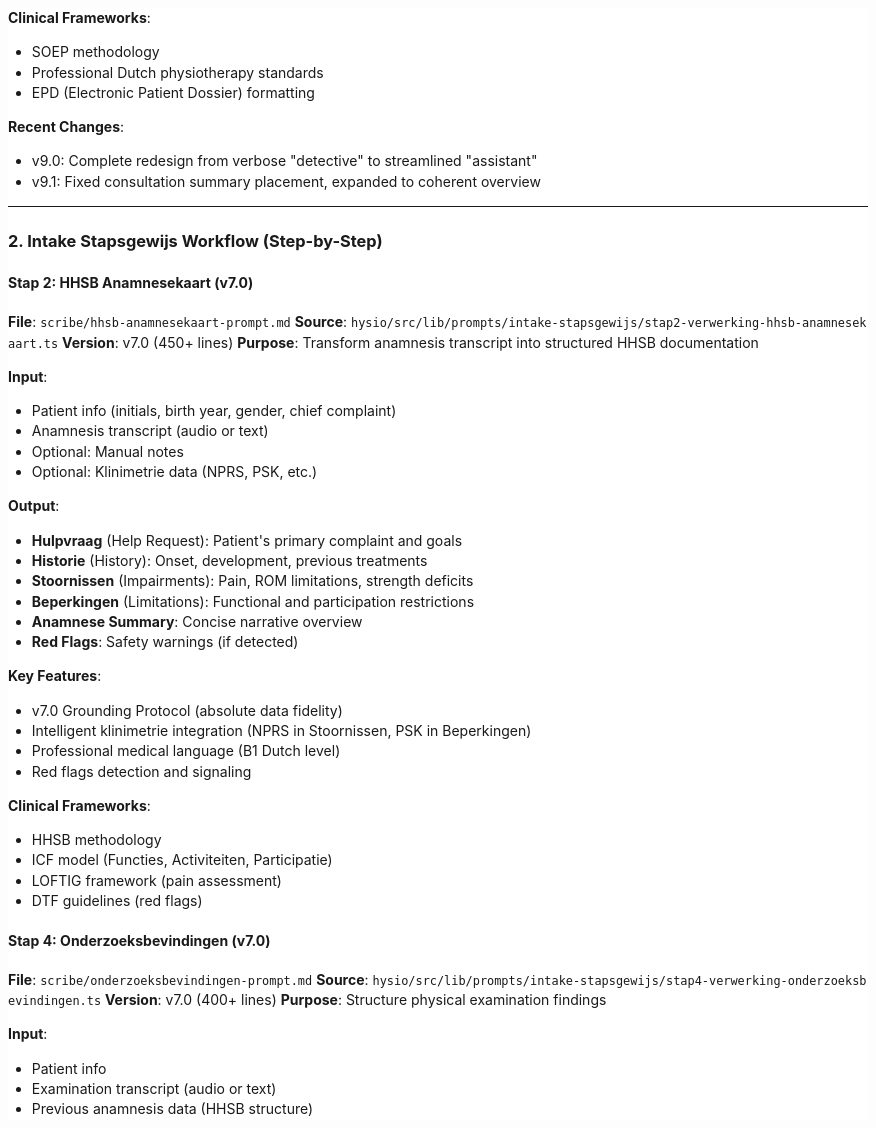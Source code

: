 **Clinical Frameworks**:
- SOEP methodology
- Professional Dutch physiotherapy standards
- EPD (Electronic Patient Dossier) formatting

**Recent Changes**:
- v9.0: Complete redesign from verbose "detective" to streamlined "assistant"
- v9.1: Fixed consultation summary placement, expanded to coherent overview

---

### 2. Intake Stapsgewijs Workflow (Step-by-Step)

#### Stap 2: HHSB Anamnesekaart (v7.0)

**File**: `scribe/hhsb-anamnesekaart-prompt.md`
**Source**: `hysio/src/lib/prompts/intake-stapsgewijs/stap2-verwerking-hhsb-anamnesekaart.ts`
**Version**: v7.0 (450+ lines)
**Purpose**: Transform anamnesis transcript into structured HHSB documentation

**Input**:
- Patient info (initials, birth year, gender, chief complaint)
- Anamnesis transcript (audio or text)
- Optional: Manual notes
- Optional: Klinimetrie data (NPRS, PSK, etc.)

**Output**:
- **Hulpvraag** (Help Request): Patient's primary complaint and goals
- **Historie** (History): Onset, development, previous treatments
- **Stoornissen** (Impairments): Pain, ROM limitations, strength deficits
- **Beperkingen** (Limitations): Functional and participation restrictions
- **Anamnese Summary**: Concise narrative overview
- **Red Flags**: Safety warnings (if detected)

**Key Features**:
- v7.0 Grounding Protocol (absolute data fidelity)
- Intelligent klinimetrie integration (NPRS in Stoornissen, PSK in Beperkingen)
- Professional medical language (B1 Dutch level)
- Red flags detection and signaling

**Clinical Frameworks**:
- HHSB methodology
- ICF model (Functies, Activiteiten, Participatie)
- LOFTIG framework (pain assessment)
- DTF guidelines (red flags)

#### Stap 4: Onderzoeksbevindingen (v7.0)

**File**: `scribe/onderzoeksbevindingen-prompt.md`
**Source**: `hysio/src/lib/prompts/intake-stapsgewijs/stap4-verwerking-onderzoeksbevindingen.ts`
**Version**: v7.0 (400+ lines)
**Purpose**: Structure physical examination findings

**Input**:
- Patient info
- Examination transcript (audio or text)
- Previous anamnesis data (HHSB structure)
